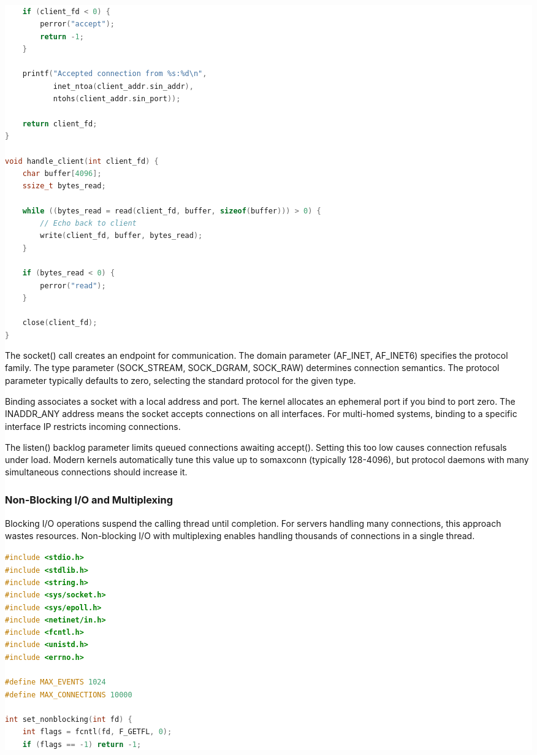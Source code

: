 ```c
    if (client_fd < 0) {
        perror("accept");
        return -1;
    }
    
    printf("Accepted connection from %s:%d\n",
           inet_ntoa(client_addr.sin_addr),
           ntohs(client_addr.sin_port));
    
    return client_fd;
}

void handle_client(int client_fd) {
    char buffer[4096];
    ssize_t bytes_read;
    
    while ((bytes_read = read(client_fd, buffer, sizeof(buffer))) > 0) {
        // Echo back to client
        write(client_fd, buffer, bytes_read);
    }
    
    if (bytes_read < 0) {
        perror("read");
    }
    
    close(client_fd);
}
```

The socket() call creates an endpoint for communication. The domain parameter (AF_INET, AF_INET6) specifies the protocol family. The type parameter (SOCK_STREAM, SOCK_DGRAM, SOCK_RAW) determines connection semantics. The protocol parameter typically defaults to zero, selecting the standard protocol for the given type.

Binding associates a socket with a local address and port. The kernel allocates an ephemeral port if you bind to port zero. The INADDR_ANY address means the socket accepts connections on all interfaces. For multi-homed systems, binding to a specific interface IP restricts incoming connections.

The listen() backlog parameter limits queued connections awaiting accept(). Setting this too low causes connection refusals under load. Modern kernels automatically tune this value up to somaxconn (typically 128-4096), but protocol daemons with many simultaneous connections should increase it.

### Non-Blocking I/O and Multiplexing

Blocking I/O operations suspend the calling thread until completion. For servers handling many connections, this approach wastes resources. Non-blocking I/O with multiplexing enables handling thousands of connections in a single thread.

```c
#include <stdio.h>
#include <stdlib.h>
#include <string.h>
#include <sys/socket.h>
#include <sys/epoll.h>
#include <netinet/in.h>
#include <fcntl.h>
#include <unistd.h>
#include <errno.h>

#define MAX_EVENTS 1024
#define MAX_CONNECTIONS 10000

int set_nonblocking(int fd) {
    int flags = fcntl(fd, F_GETFL, 0);
    if (flags == -1) return -1;
```